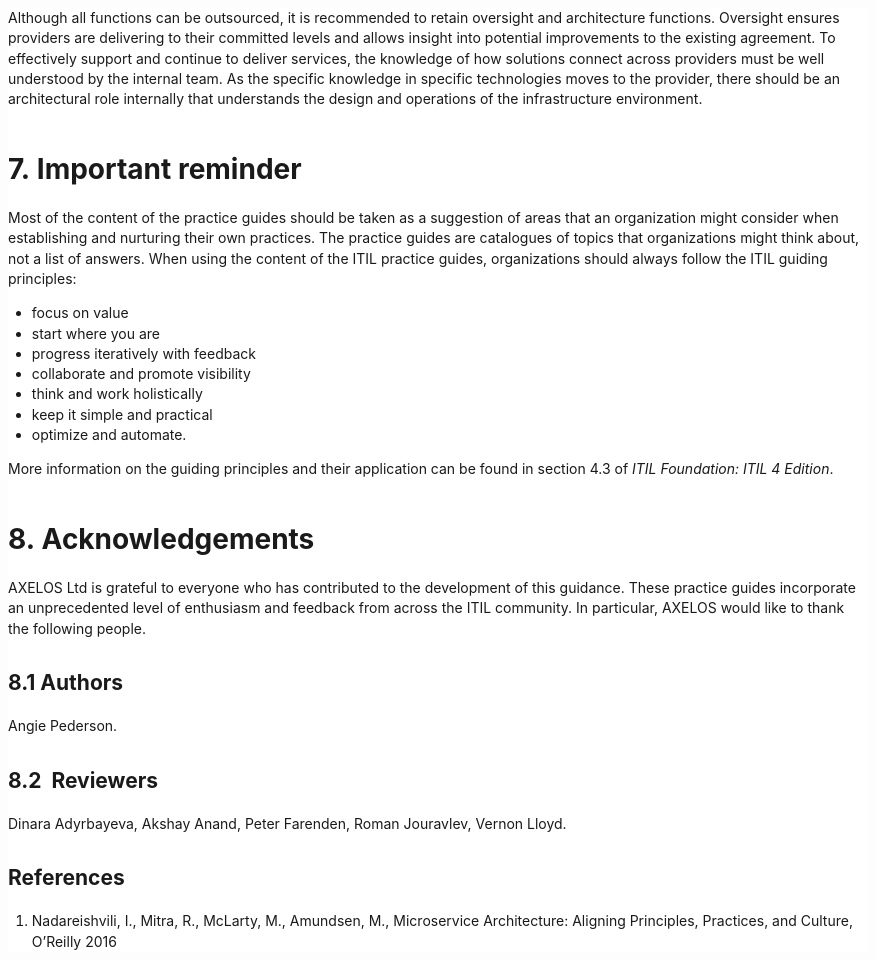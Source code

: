 Although all functions can be outsourced, it is recommended to retain oversight and architecture functions. Oversight ensures providers are delivering to their committed levels and allows insight into potential improvements to the existing agreement. To effectively support and continue to deliver services, the knowledge of how solutions connect across providers must be well understood by the internal team. As the specific knowledge in specific technologies moves to the provider, there should be an architectural role internally that understands the design and operations of the infrastructure environment.

# 7. Important reminder

Most of the content of the practice guides should be taken as a suggestion of areas that an organization might consider when establishing and nurturing their own practices. The practice guides are catalogues of topics that organizations might think about, not a list of answers. When using the content of the ITIL practice guides, organizations should always follow the ITIL guiding principles:
* focus on value
* start where you are
* progress iteratively with feedback
* collaborate and promote visibility
* think and work holistically
* keep it simple and practical
* optimize and automate.

More information on the guiding principles and their application can be found in section 4.3 of *ITIL Foundation: ITIL 4 Edition*.

# 8. Acknowledgements

AXELOS Ltd is grateful to everyone who has contributed to the development of this guidance. These practice guides incorporate an unprecedented level of enthusiasm and feedback from across the ITIL community. In particular, AXELOS would like to thank the following people.

## 8.1 Authors

Angie Pederson.

## 8.2  Reviewers

Dinara Adyrbayeva, Akshay Anand, Peter Farenden, Roman Jouravlev, Vernon Lloyd.

## References

1.  Nadareishvili, I., Mitra, R., McLarty, M., Amundsen, M., Microservice Architecture: Aligning Principles, Practices, and Culture, O’Reilly 2016
